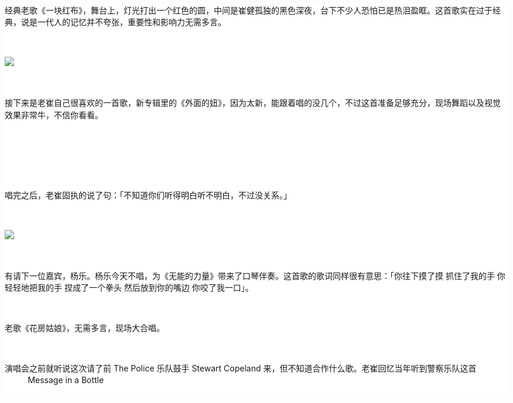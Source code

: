 </p>
<p>
         经典老歌《一块红布》，舞台上，灯光打出一个红色的圆，中间是崔健孤独的黑色深夜，台下不少人恐怕已是热泪盈眶。这首歌实在过于经典，说是一代人的记忆并不夸张，重要性和影响力无需多言。
        </p>
<p>
<br/>
</p>
<p>
<img data-ratio="1" data-s="300,640" data-src="" data-type="jpeg" data-w="1280" src="{{ '/img/ow5rEn8QGlHpOkSXBicIT5GcDVu9ye9CbDRic3uyRqQxWicbv5FjE3gvibqHuwctIic2iadVvicGawF2tLFEMxknuT0Mw.jpeg' | prepend: site.img | replace: '//','/' }}"/>
<br/>
</p>
<p>
<br/>
</p>
<p>
         接下来是老崔自己很喜欢的一首歌，新专辑里的《外面的妞》，因为太新，能跟着唱的没几个，不过这首准备足够充分，现场舞蹈以及视觉效果非常牛，不信你看看。
        </p>
<p>
<br/>
</p>
<p>
<iframe allowfullscreen="" class="video_iframe" data-src="https://v.qq.com/iframe/preview.html?vid=u0021w150fg&amp;width=500&amp;height=375&amp;auto=0" data-vidtype="1" frameborder="0" height="375" style="   z-index:1; " width="500">
</iframe>
<br/>
</p>
<p>
<br/>
</p>
<p>
         唱完之后，老崔固执的说了句：「不知道你们听得明白听不明白，不过没关系。」
        </p>
<p>
<br/>
</p>
<p>
<img data-ratio="1" data-s="300,640" data-src="" data-type="jpeg" data-w="1280" src="{{ '/img/ow5rEn8QGlHpOkSXBicIT5GcDVu9ye9CbySSHCGQQrhu2vlicqqpvNpIawwy0m2Hbwkjdy1BWUic2B6MyIdYrXTpg.jpeg' | prepend: site.img | replace: '//','/' }}"/>
<br/>
</p>
<p>
<br/>
</p>
<p>
         有请下一位嘉宾，杨乐。杨乐今天不唱，为《无能的力量》带来了口琴伴奏。这首歌的歌词同样很有意思：「你往下摸了摸 抓住了我的手 你轻轻地把我的手 捏成了一个拳头 然后放到你的嘴边 你咬了我一口」。
         <br/>
</p>
<p>
<br/>
</p>
<p>
         老歌《花房姑娘》，无需多言，现场大合唱。
        </p>
<p>
<br/>
</p>
<p>
         演唱会之前就听说这次请了前 The Police 乐队鼓手 Stewart Copeland 来，但不知道合作什么歌。老崔回忆当年听到警察乐队这首
         <span style="white-space: pre-wrap;">
          Message in a Bottle
         </span>